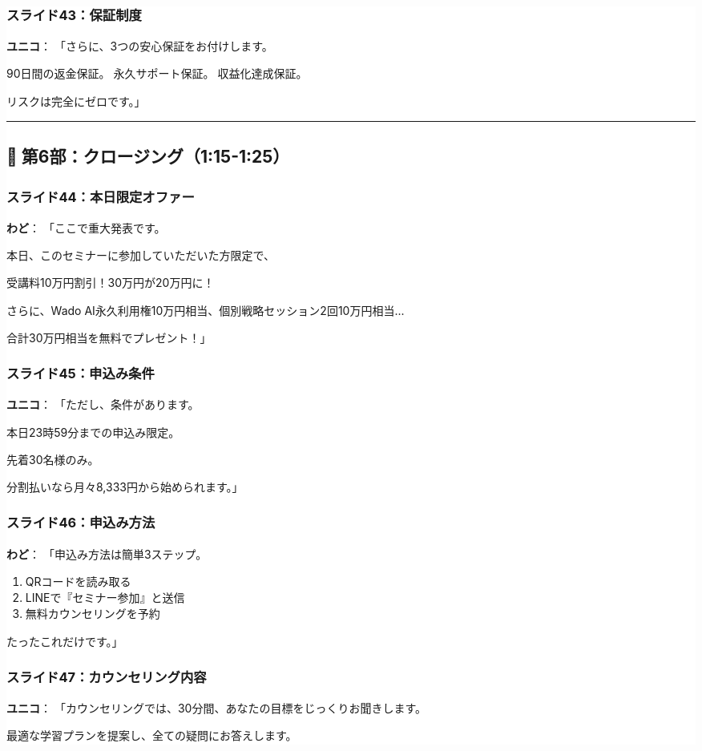 ### スライド43：保証制度

**ユニコ**：
「さらに、3つの安心保証をお付けします。

90日間の返金保証。
永久サポート保証。
収益化達成保証。

リスクは完全にゼロです。」

---

## 🚀 第6部：クロージング（1:15-1:25）

### スライド44：本日限定オファー

**わど**：
「ここで重大発表です。

本日、このセミナーに参加していただいた方限定で、

受講料10万円割引！30万円が20万円に！

さらに、Wado AI永久利用権10万円相当、個別戦略セッション2回10万円相当...

合計30万円相当を無料でプレゼント！」

### スライド45：申込み条件

**ユニコ**：
「ただし、条件があります。

本日23時59分までの申込み限定。

先着30名様のみ。

分割払いなら月々8,333円から始められます。」

### スライド46：申込み方法

**わど**：
「申込み方法は簡単3ステップ。

1. QRコードを読み取る
2. LINEで『セミナー参加』と送信
3. 無料カウンセリングを予約

たったこれだけです。」

### スライド47：カウンセリング内容

**ユニコ**：
「カウンセリングでは、30分間、あなたの目標をじっくりお聞きします。

最適な学習プランを提案し、全ての疑問にお答えします。
